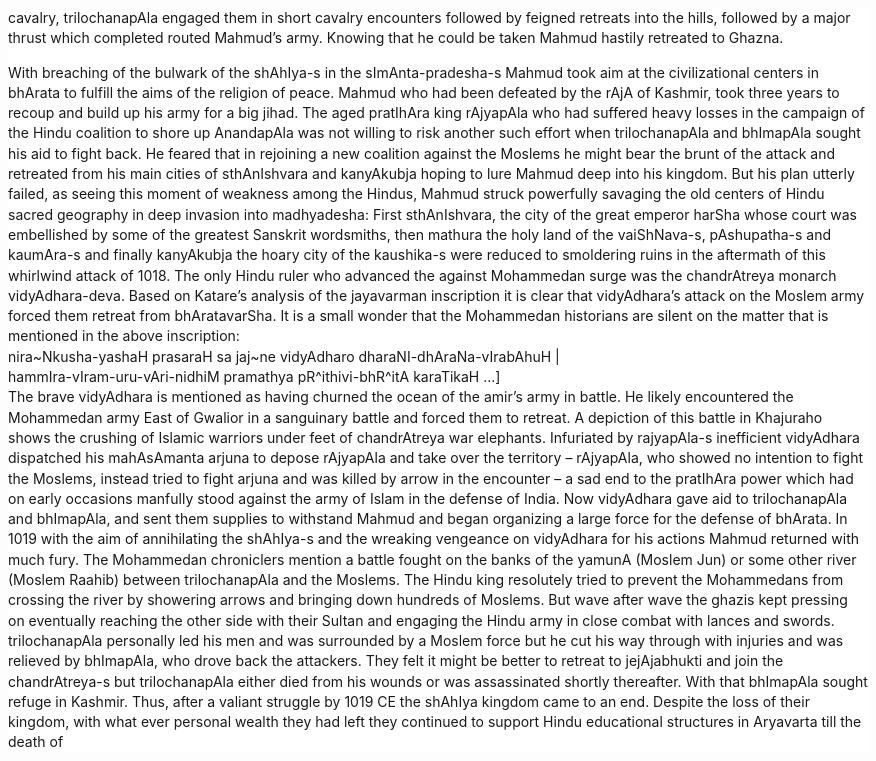 cavalry, trilochanapAla engaged them in short cavalry encounters
followed by feigned retreats into the hills, followed by a major thrust
which completed routed Mahmud’s army. Knowing that he could be taken
Mahmud hastily retreated to Ghazna.

With breaching of the bulwark of the shAhIya-s in the sImAnta-pradesha-s
Mahmud took aim at the civilizational centers in bhArata to fulfill the
aims of the religion of peace. Mahmud who had been defeated by the rAjA
of Kashmir, took three years to recoup and build up his army for a big
jihad. The aged pratIhAra king rAjyapAla who had suffered heavy losses
in the campaign of the Hindu coalition to shore up AnandapAla was not
willing to risk another such effort when trilochanapAla and bhImapAla
sought his aid to fight back. He feared that in rejoining a new
coalition against the Moslems he might bear the brunt of the attack and
retreated from his main cities of sthAnIshvara and kanyAkubja hoping to
lure Mahmud deep into his kingdom. But his plan utterly failed, as
seeing this moment of weakness among the Hindus, Mahmud struck
powerfully savaging the old centers of Hindu sacred geography in deep
invasion into madhyadesha: First sthAnIshvara, the city of the great
emperor harSha whose court was embellished by some of the greatest
Sanskrit wordsmiths, then mathura the holy land of the vaiShNava-s,
pAshupatha-s and kaumAra-s and finally kanyAkubja the hoary city of the
kaushika-s were reduced to smoldering ruins in the aftermath of this
whirlwind attack of 1018. The only Hindu ruler who advanced the against
Mohammedan surge was the chandrAtreya monarch vidyAdhara-deva. Based on
Katare’s analysis of the jayavarman inscription it is clear that
vidyAdhara’s attack on the Moslem army forced them retreat from
bhAratavarSha. It is a small wonder that the Mohammedan historians are
silent on the matter that is mentioned in the above inscription:  
nira\~Nkusha-yashaH prasaraH sa jaj\~ne vidyAdharo
dharaNI-dhAraNa-vIrabAhuH |  
hammIra-vIram-uru-vAri-nidhiM pramathya pR^ithivi-bhR^itA karaTikaH
…\]  
The brave vidyAdhara is mentioned as having churned the ocean of the
amir’s army in battle. He likely encountered the Mohammedan army East of
Gwalior in a sanguinary battle and forced them to retreat. A depiction
of this battle in Khajuraho shows the crushing of Islamic warriors under
feet of chandrAtreya war elephants. Infuriated by rajyapAla-s
inefficient vidyAdhara dispatched his mahAsAmanta arjuna to depose
rAjyapAla and take over the territory – rAjyapAla, who showed no
intention to fight the Moslems, instead tried to fight arjuna and was
killed by arrow in the encounter – a sad end to the pratIhAra power
which had on early occasions manfully stood against the army of Islam in
the defense of India. Now vidyAdhara gave aid to trilochanapAla and
bhImapAla, and sent them supplies to withstand Mahmud and began
organizing a large force for the defense of bhArata. In 1019 with the
aim of annihilating the shAhIya-s and the wreaking vengeance on
vidyAdhara for his actions Mahmud returned with much fury. The
Mohammedan chroniclers mention a battle fought on the banks of the
yamunA (Moslem Jun) or some other river (Moslem Raahib) between
trilochanapAla and the Moslems. The Hindu king resolutely tried to
prevent the Mohammedans from crossing the river by showering arrows and
bringing down hundreds of Moslems. But wave after wave the ghazis kept
pressing on eventually reaching the other side with their Sultan and
engaging the Hindu army in close combat with lances and swords.
trilochanapAla personally led his men and was surrounded by a Moslem
force but he cut his way through with injuries and was relieved by
bhImapAla, who drove back the attackers. They felt it might be better to
retreat to jejAjabhukti and join the chandrAtreya-s but trilochanapAla
either died from his wounds or was assassinated shortly thereafter. With
that bhImapAla sought refuge in Kashmir. Thus, after a valiant struggle
by 1019 CE the shAhIya kingdom came to an end. Despite the loss of their
kingdom, with what ever personal wealth they had left they continued to
support Hindu educational structures in Aryavarta till the death of